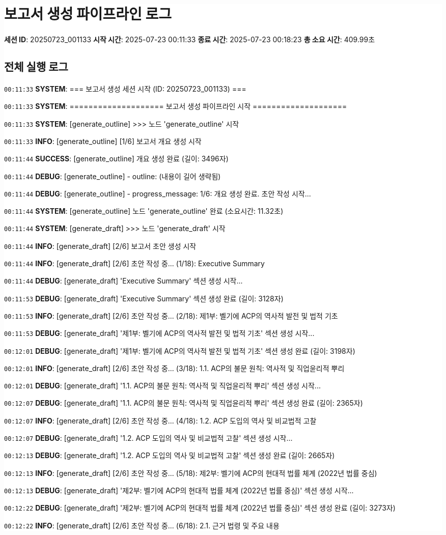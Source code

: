 # 보고서 생성 파이프라인 로그

**세션 ID**: 20250723_001133
**시작 시간**: 2025-07-23 00:11:33
**종료 시간**: 2025-07-23 00:18:23
**총 소요 시간**: 409.99초

## 전체 실행 로그

`00:11:33` **SYSTEM**: === 보고서 생성 세션 시작 (ID: 20250723_001133) ===

`00:11:33` **SYSTEM**: ==================== 보고서 생성 파이프라인 시작 ====================

`00:11:33` **SYSTEM**: [generate_outline] >>> 노드 'generate_outline' 시작

`00:11:33` **INFO**: [generate_outline] [1/6] 보고서 개요 생성 시작

`00:11:44` **SUCCESS**: [generate_outline] 개요 생성 완료 (길이: 3496자)

`00:11:44` **DEBUG**: [generate_outline]   - outline: (내용이 길어 생략됨)

`00:11:44` **DEBUG**: [generate_outline]   - progress_message: 1/6: 개요 생성 완료. 초안 작성 시작...

`00:11:44` **SYSTEM**: [generate_outline] 노드 'generate_outline' 완료 (소요시간: 11.32초)

`00:11:44` **SYSTEM**: [generate_draft] >>> 노드 'generate_draft' 시작

`00:11:44` **INFO**: [generate_draft] [2/6] 보고서 초안 생성 시작

`00:11:44` **INFO**: [generate_draft] [2/6] 초안 작성 중... (1/18): Executive Summary

`00:11:44` **DEBUG**: [generate_draft] 'Executive Summary' 섹션 생성 시작...

`00:11:53` **DEBUG**: [generate_draft] 'Executive Summary' 섹션 생성 완료 (길이: 3128자)

`00:11:53` **INFO**: [generate_draft] [2/6] 초안 작성 중... (2/18): 제1부: 벨기에 ACP의 역사적 발전 및 법적 기초

`00:11:53` **DEBUG**: [generate_draft] '제1부: 벨기에 ACP의 역사적 발전 및 법적 기초' 섹션 생성 시작...

`00:12:01` **DEBUG**: [generate_draft] '제1부: 벨기에 ACP의 역사적 발전 및 법적 기초' 섹션 생성 완료 (길이: 3198자)

`00:12:01` **INFO**: [generate_draft] [2/6] 초안 작성 중... (3/18): 1.1. ACP의 불문 원칙: 역사적 및 직업윤리적 뿌리

`00:12:01` **DEBUG**: [generate_draft] '1.1. ACP의 불문 원칙: 역사적 및 직업윤리적 뿌리' 섹션 생성 시작...

`00:12:07` **DEBUG**: [generate_draft] '1.1. ACP의 불문 원칙: 역사적 및 직업윤리적 뿌리' 섹션 생성 완료 (길이: 2365자)

`00:12:07` **INFO**: [generate_draft] [2/6] 초안 작성 중... (4/18): 1.2. ACP 도입의 역사 및 비교법적 고찰

`00:12:07` **DEBUG**: [generate_draft] '1.2. ACP 도입의 역사 및 비교법적 고찰' 섹션 생성 시작...

`00:12:13` **DEBUG**: [generate_draft] '1.2. ACP 도입의 역사 및 비교법적 고찰' 섹션 생성 완료 (길이: 2665자)

`00:12:13` **INFO**: [generate_draft] [2/6] 초안 작성 중... (5/18): 제2부: 벨기에 ACP의 현대적 법률 체계 (2022년 법률 중심)

`00:12:13` **DEBUG**: [generate_draft] '제2부: 벨기에 ACP의 현대적 법률 체계 (2022년 법률 중심)' 섹션 생성 시작...

`00:12:22` **DEBUG**: [generate_draft] '제2부: 벨기에 ACP의 현대적 법률 체계 (2022년 법률 중심)' 섹션 생성 완료 (길이: 3273자)

`00:12:22` **INFO**: [generate_draft] [2/6] 초안 작성 중... (6/18): 2.1. 근거 법령 및 주요 내용
